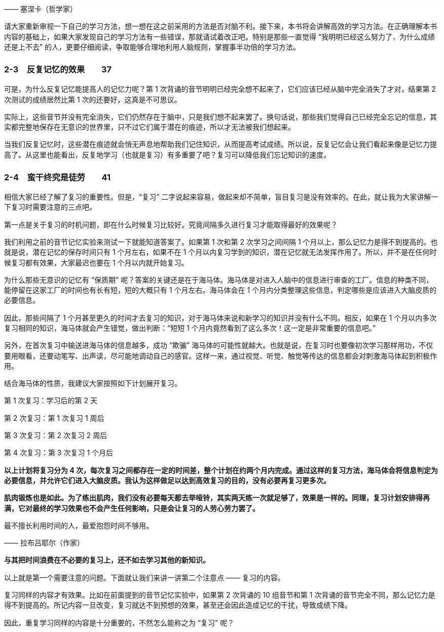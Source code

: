 —— 塞涅卡（哲学家）

请大家重新审视一下自己的学习方法，想一想在这之前采用的方法是否对脑不利。接下来，本书将会讲解高效的学习方法。在正确理解本书内容的基础上，如果大家发现自己的学习方法有一些错误，那就请试着改正吧。特别是那些一直觉得 “我明明已经这么努力了，为什么成绩还是上不去” 的人，更要仔细阅读，争取能够合理地利用人脑规则，掌握事半功倍的学习方法。
### 2-3　反复记忆的效果　　37

可是，为什么反复记忆能提高人的记忆力呢？第 1 次背诵的音节明明已经完全想不起来了，它们应该已经从脑中完全消失了才对，结果第 2 次测试的成绩居然比第 1 次的还要好，这真是不可思议。

实际上，这些音节并没有完全消失，它们仍然存在于脑中，只是我们想不起来罢了。换句话说，那些我们觉得自己已经完全忘记的信息，其实都完整地保存在无意识的世界里，只不过它们属于潜在的痕迹，所以才无法被我们想起来。

当我们反复记忆时，这些潜在痕迹就会悄无声息地帮助我们记住知识，从而提高考试成绩。所以说，反复记忆会让我们看起来像是记忆力提高了。从这里也能看出，反复地学习（也就是复习）有多重要了吧？复习可以降低我们忘记知识的速度。
### 2-4　蛮干终究是徒劳　　41

相信大家已经了解了复习的重要性。但是，“复习” 二字说起来容易，做起来却不简单，盲目复习是没有效率的。在此，就让我为大家讲解一下复习时需要注意的三点吧。

第一点是关于复习的时机问题，即在什么时候复习比较好。究竟间隔多久进行复习才能取得最好的效果呢？

我们利用之前的音节记忆实验来测试一下就能知道答案了。如果第 1 次和第 2 次学习之间间隔 1 个月以上，那么记忆力是得不到提高的。也就是说，潜在记忆的保存时间只有 1 个月左右，如果不在 1 个月以内复习学到的知识，潜在记忆就无法发挥作用了。所以，并不是在任何时候复习都有效果，大家最迟也要在 1 个月以内就开始复习。

为什么那些无意识的记忆有 “保质期” 呢？答案的关键还是在于海马体。海马体是对进入人脑中的信息进行审查的工厂。信息的种类不同，能停留在这家工厂的时间也有长有短，短的大概只有 1 个月左右。海马体会在 1 个月内分类整理这些信息，判定哪些是应该进入大脑皮质的必要信息。

因此，那些间隔了 1 个月甚至更久的时间才去复习的知识，对于海马体来说和新学习的知识并没有什么不同。相反，如果在 1 个月以内多次复习相同的知识，海马体就会产生错觉，做出判断：“短短 1 个月内竟然看到了这么多次！这一定是非常重要的信息吧。”

另外，在首次复习中输送进海马体的信息越多，成功 “欺骗” 海马体的可能性就越大。也就是说，在复习时也要像初次学习那样用功，不仅要用眼看，还要动笔写、出声读，尽可能地调动自己的感官。这样一来，通过视觉、听觉、触觉等传达的信息都会对刺激海马体起到积极作用。

结合海马体的性质，我建议大家按照如下计划展开复习。

第 1 次复习：学习后的第 2 天

第 2 次复习：第 1 次复习 1 周后

第 3 次复习：第 2 次复习 2 周后

第 4 次复习：第 3 次复习 1 个月后

**以上计划将复习分为 4 次，每次复习之间都存在一定的时间差，整个计划在约两个月内完成。通过这样的复习方法，海马体会将信息判定为必要信息，并允许它们进入大脑皮质。我认为这样做足以达到高效复习的目的，没有必要再复习更多次。**

**肌肉锻炼也是如此。为了练出肌肉，我们没有必要每天都去举哑铃，其实两天练一次就足够了，效果是一样的。同理，复习计划安排得再满，它对最终的学习效果也不会产生任何影响，只是会让复习的人劳心劳力罢了。**

最不擅长利用时间的人，最爱抱怨时间不够用。

—— 拉布吕耶尔（作家）

**与其把时间浪费在不必要的复习上，还不如去学习其他的新知识。**

以上就是第一个需要注意的问题。下面就让我们来讲一讲第二个注意点 —— 复习的内容。

复习同样的内容才有效果。比如在前面提到的音节记忆实验中，如果第 2 次背诵的 10 组音节和第 1 次背诵的音节完全不同，那么记忆力是得不到提高的。所记内容一旦改变，复习就达不到预想的效果，甚至还会因此造成记忆的干扰，导致成绩下降。

因此，重复学习同样的内容是十分重要的，不然怎么能称之为 “复习” 呢？
